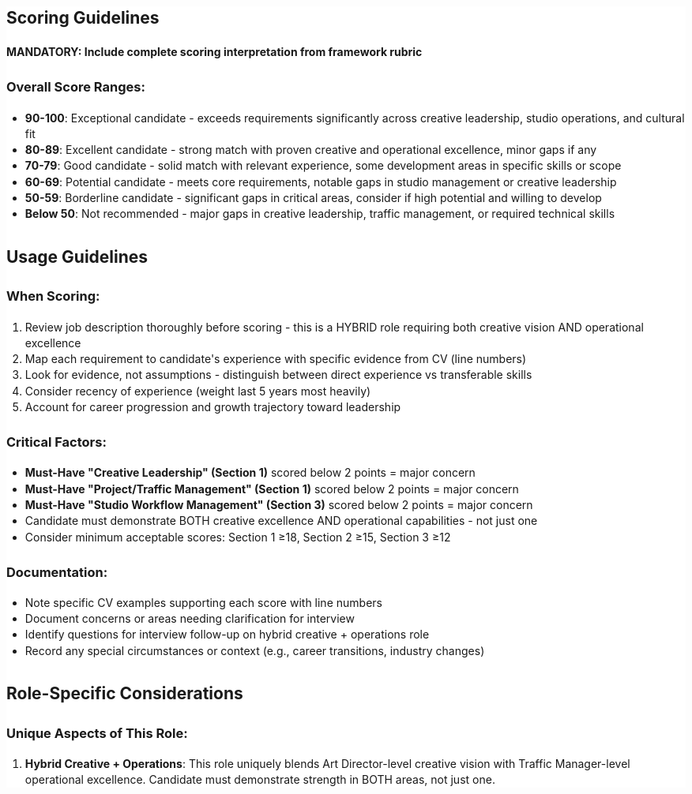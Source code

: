 ## Scoring Guidelines
**MANDATORY: Include complete scoring interpretation from framework rubric**

### Overall Score Ranges:
- **90-100**: Exceptional candidate - exceeds requirements significantly across creative leadership, studio operations, and cultural fit
- **80-89**: Excellent candidate - strong match with proven creative and operational excellence, minor gaps if any
- **70-79**: Good candidate - solid match with relevant experience, some development areas in specific skills or scope
- **60-69**: Potential candidate - meets core requirements, notable gaps in studio management or creative leadership
- **50-59**: Borderline candidate - significant gaps in critical areas, consider if high potential and willing to develop
- **Below 50**: Not recommended - major gaps in creative leadership, traffic management, or required technical skills

## Usage Guidelines

### When Scoring:
1. Review job description thoroughly before scoring - this is a HYBRID role requiring both creative vision AND operational excellence
2. Map each requirement to candidate's experience with specific evidence from CV (line numbers)
3. Look for evidence, not assumptions - distinguish between direct experience vs transferable skills
4. Consider recency of experience (weight last 5 years most heavily)
5. Account for career progression and growth trajectory toward leadership

### Critical Factors:
- **Must-Have "Creative Leadership" (Section 1)** scored below 2 points = major concern
- **Must-Have "Project/Traffic Management" (Section 1)** scored below 2 points = major concern
- **Must-Have "Studio Workflow Management" (Section 3)** scored below 2 points = major concern
- Candidate must demonstrate BOTH creative excellence AND operational capabilities - not just one
- Consider minimum acceptable scores: Section 1 ≥18, Section 2 ≥15, Section 3 ≥12

### Documentation:
- Note specific CV examples supporting each score with line numbers
- Document concerns or areas needing clarification for interview
- Identify questions for interview follow-up on hybrid creative + operations role
- Record any special circumstances or context (e.g., career transitions, industry changes)

## Role-Specific Considerations

### Unique Aspects of This Role:
1. **Hybrid Creative + Operations**: This role uniquely blends Art Director-level creative vision with Traffic Manager-level operational excellence. Candidate must demonstrate strength in BOTH areas, not just one.
